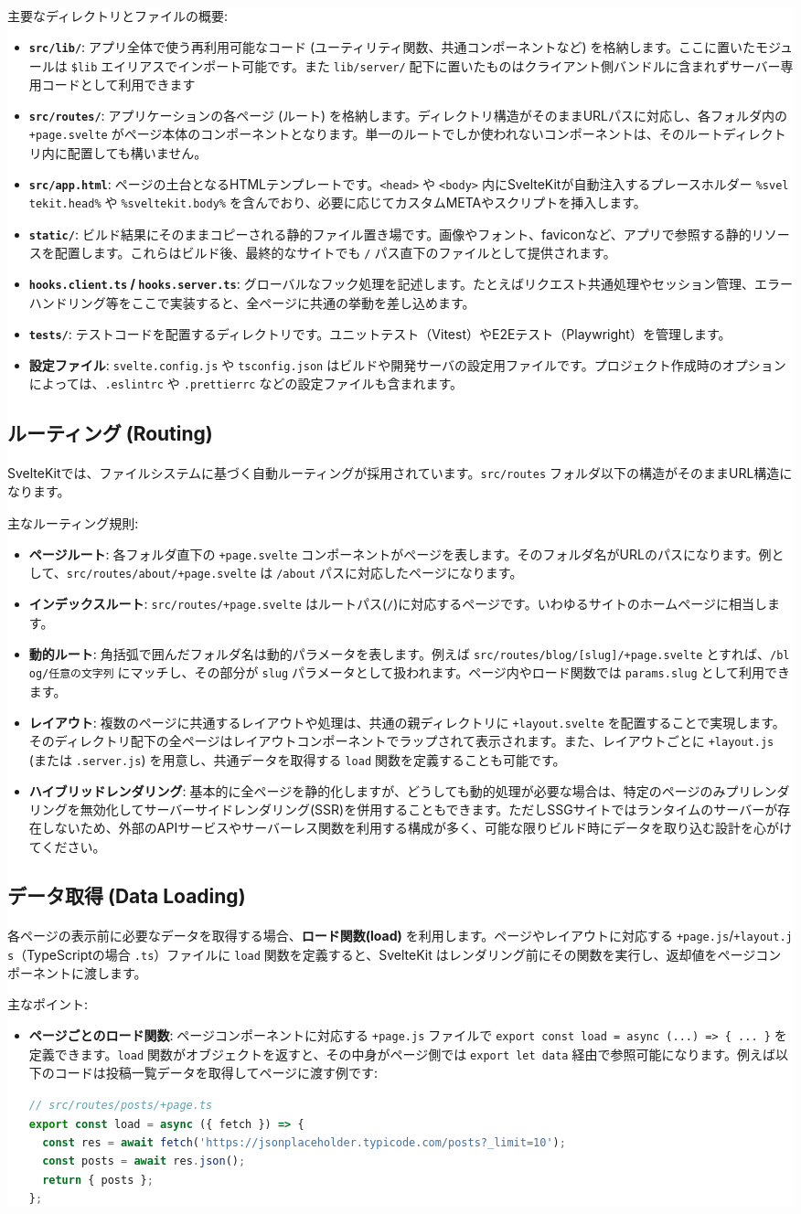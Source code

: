 主要なディレクトリとファイルの概要:

- **`src/lib/`**: アプリ全体で使う再利用可能なコード (ユーティリティ関数、共通コンポーネントなど) を格納します。ここに置いたモジュールは `$lib` エイリアスでインポート可能です。また `lib/server/` 配下に置いたものはクライアント側バンドルに含まれずサーバー専用コードとして利用できます

- **`src/routes/`**: アプリケーションの各ページ (ルート) を格納します。ディレクトリ構造がそのままURLパスに対応し、各フォルダ内の `+page.svelte` がページ本体のコンポーネントとなります。単一のルートでしか使われないコンポーネントは、そのルートディレクトリ内に配置しても構いません。

- **`src/app.html`**: ページの土台となるHTMLテンプレートです。`<head>` や `<body>` 内にSvelteKitが自動注入するプレースホルダー `%sveltekit.head%` や `%sveltekit.body%` を含んでおり、必要に応じてカスタムMETAやスクリプトを挿入します。

- **`static/`**: ビルド結果にそのままコピーされる静的ファイル置き場です。画像やフォント、faviconなど、アプリで参照する静的リソースを配置します。これらはビルド後、最終的なサイトでも `/` パス直下のファイルとして提供されます。

- **`hooks.client.ts` / `hooks.server.ts`**: グローバルなフック処理を記述します。たとえばリクエスト共通処理やセッション管理、エラーハンドリング等をここで実装すると、全ページに共通の挙動を差し込めます。

- **`tests/`**: テストコードを配置するディレクトリです。ユニットテスト（Vitest）やE2Eテスト（Playwright）を管理します。

- **設定ファイル**: `svelte.config.js` や `tsconfig.json` はビルドや開発サーバの設定用ファイルです。プロジェクト作成時のオプションによっては、`.eslintrc` や `.prettierrc` などの設定ファイルも含まれます。

## ルーティング (Routing)

SvelteKitでは、ファイルシステムに基づく自動ルーティングが採用されています。`src/routes` フォルダ以下の構造がそのままURL構造になります。

主なルーティング規則:

- **ページルート**: 各フォルダ直下の `+page.svelte` コンポーネントがページを表します。そのフォルダ名がURLのパスになります。例として、`src/routes/about/+page.svelte` は `/about` パスに対応したページになります。

- **インデックスルート**: `src/routes/+page.svelte` はルートパス(`/`)に対応するページです。いわゆるサイトのホームページに相当します。

- **動的ルート**: 角括弧で囲んだフォルダ名は動的パラメータを表します。例えば `src/routes/blog/[slug]/+page.svelte` とすれば、`/blog/任意の文字列` にマッチし、その部分が `slug` パラメータとして扱われます。ページ内やロード関数では `params.slug` として利用できます。

- **レイアウト**: 複数のページに共通するレイアウトや処理は、共通の親ディレクトリに `+layout.svelte` を配置することで実現します。そのディレクトリ配下の全ページはレイアウトコンポーネントでラップされて表示されます。また、レイアウトごとに `+layout.js` (または `.server.js`) を用意し、共通データを取得する `load` 関数を定義することも可能です。

- **ハイブリッドレンダリング**: 基本的に全ページを静的化しますが、どうしても動的処理が必要な場合は、特定のページのみプリレンダリングを無効化してサーバーサイドレンダリング(SSR)を併用することもできます。ただしSSGサイトではランタイムのサーバーが存在しないため、外部のAPIサービスやサーバーレス関数を利用する構成が多く、可能な限りビルド時にデータを取り込む設計を心がけてください。

## データ取得 (Data Loading)

各ページの表示前に必要なデータを取得する場合、**ロード関数(load)** を利用します。ページやレイアウトに対応する `+page.js`/`+layout.js`（TypeScriptの場合 `.ts`）ファイルに `load` 関数を定義すると、SvelteKit はレンダリング前にその関数を実行し、返却値をページコンポーネントに渡します。

主なポイント:

- **ページごとのロード関数**: ページコンポーネントに対応する `+page.js` ファイルで `export const load = async (...) => { ... }` を定義できます。`load` 関数がオブジェクトを返すと、その中身がページ側では `export let data` 経由で参照可能になります。例えば以下のコードは投稿一覧データを取得してページに渡す例です:

  ```js
  // src/routes/posts/+page.ts
  export const load = async ({ fetch }) => {
    const res = await fetch('https://jsonplaceholder.typicode.com/posts?_limit=10');
    const posts = await res.json();
    return { posts };
  };
  ```

